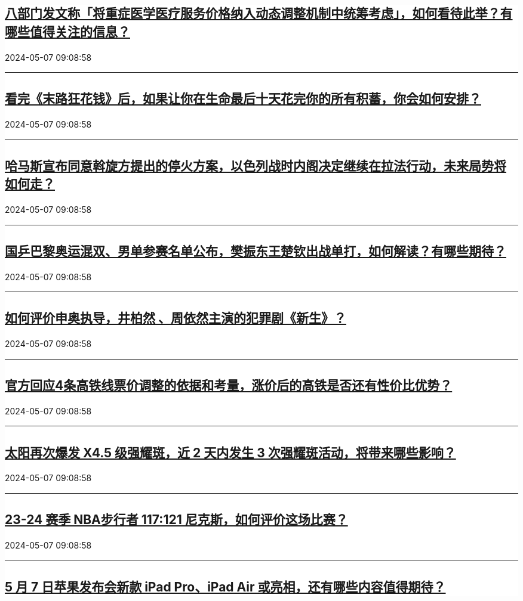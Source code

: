 ## [八部门发文称「将重症医学医疗服务价格纳入动态调整机制中统筹考虑」，如何看待此举？有哪些值得关注的信息？](https://www.zhihu.com/question/655140935)

2024-05-07 09:08:58

---
## [看完《末路狂花钱》后，如果让你在生命最后十天花完你的所有积蓄，你会如何安排？](https://www.zhihu.com/question/654626485)

2024-05-07 09:08:58

---
## [哈马斯宣布同意斡旋方提出的停火方案，以色列战时内阁决定继续在拉法行动，未来局势将如何走？](https://www.zhihu.com/question/655202141)

2024-05-07 09:08:58

---
## [国乒巴黎奥运混双、男单参赛名单公布，樊振东王楚钦出战单打，如何解读？有哪些期待？](https://www.zhihu.com/question/655210328)

2024-05-07 09:08:58

---
## [如何评价申奥执导，井柏然 、周依然主演的犯罪剧《新生》？](https://www.zhihu.com/question/655147511)

2024-05-07 09:08:58

---
## [官方回应4条高铁线票价调整的依据和考量，涨价后的高铁是否还有性价比优势？](https://www.zhihu.com/question/655214325)

2024-05-07 09:08:58

---
## [太阳再次爆发 X4.5 级强耀斑，近 2 天内发生 3 次强耀斑活动，将带来哪些影响？](https://www.zhihu.com/question/655204806)

2024-05-07 09:08:58

---
## [23-24 赛季 NBA步行者 117:121 尼克斯，如何评价这场比赛？](https://www.zhihu.com/question/655198049)

2024-05-07 09:08:58

---
## [5 月 7 日苹果发布会新款 iPad Pro、iPad Air 或亮相，还有哪些内容值得期待？](https://www.zhihu.com/question/655210702)

